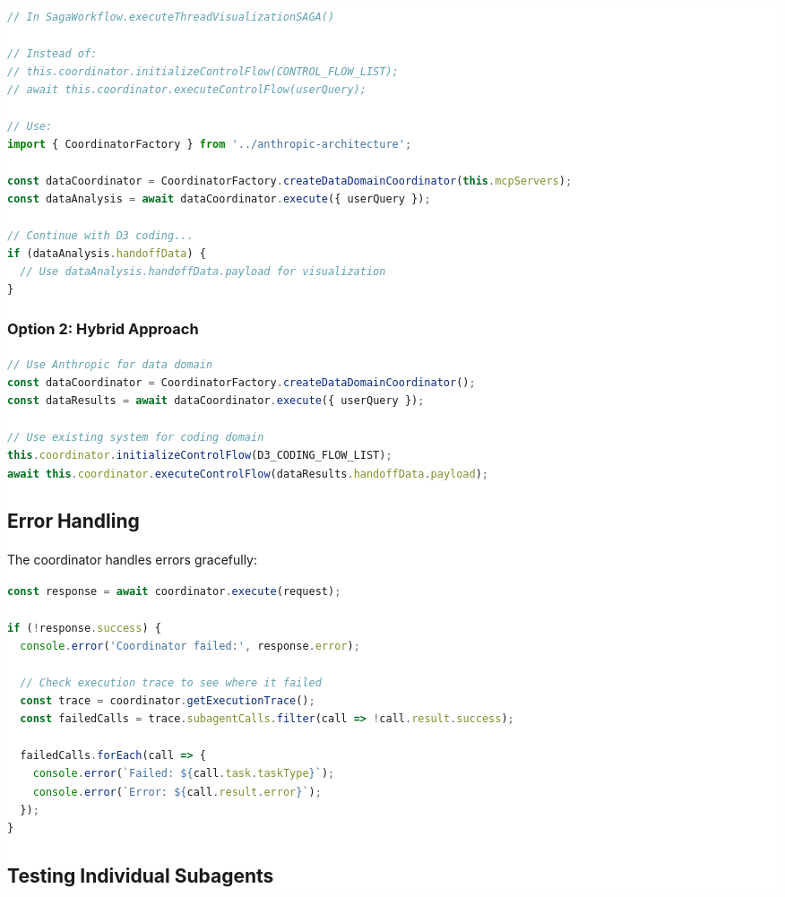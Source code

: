 ```typescript
// In SagaWorkflow.executeThreadVisualizationSAGA()

// Instead of:
// this.coordinator.initializeControlFlow(CONTROL_FLOW_LIST);
// await this.coordinator.executeControlFlow(userQuery);

// Use:
import { CoordinatorFactory } from '../anthropic-architecture';

const dataCoordinator = CoordinatorFactory.createDataDomainCoordinator(this.mcpServers);
const dataAnalysis = await dataCoordinator.execute({ userQuery });

// Continue with D3 coding...
if (dataAnalysis.handoffData) {
  // Use dataAnalysis.handoffData.payload for visualization
}
```

### Option 2: Hybrid Approach

```typescript
// Use Anthropic for data domain
const dataCoordinator = CoordinatorFactory.createDataDomainCoordinator();
const dataResults = await dataCoordinator.execute({ userQuery });

// Use existing system for coding domain
this.coordinator.initializeControlFlow(D3_CODING_FLOW_LIST);
await this.coordinator.executeControlFlow(dataResults.handoffData.payload);
```

## Error Handling

The coordinator handles errors gracefully:

```typescript
const response = await coordinator.execute(request);

if (!response.success) {
  console.error('Coordinator failed:', response.error);

  // Check execution trace to see where it failed
  const trace = coordinator.getExecutionTrace();
  const failedCalls = trace.subagentCalls.filter(call => !call.result.success);

  failedCalls.forEach(call => {
    console.error(`Failed: ${call.task.taskType}`);
    console.error(`Error: ${call.result.error}`);
  });
}
```

## Testing Individual Subagents
